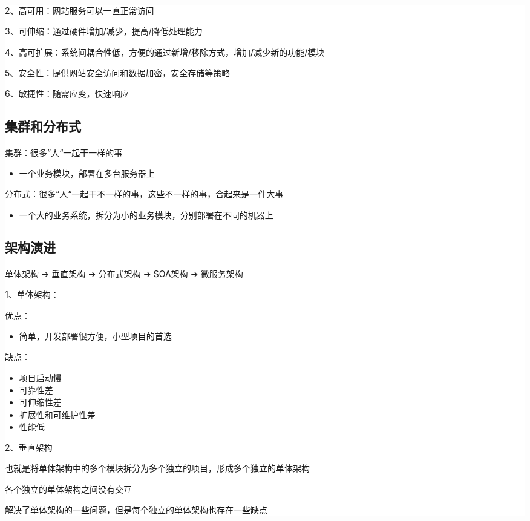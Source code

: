 

2、高可用：网站服务可以一直正常访问

3、可伸缩：通过硬件增加/减少，提高/降低处理能力

4、高可扩展：系统间耦合性低，方便的通过新增/移除方式，增加/减少新的功能/模块

5、安全性：提供网站安全访问和数据加密，安全存储等策略

6、敏捷性：随需应变，快速响应







## 集群和分布式



集群：很多”人“一起干一样的事

* 一个业务模块，部署在多台服务器上

分布式：很多“人“一起干不一样的事，这些不一样的事，合起来是一件大事

* 一个大的业务系统，拆分为小的业务模块，分别部署在不同的机器上







## 架构演进



单体架构 -> 垂直架构 -> 分布式架构 -> SOA架构 -> 微服务架构



1、单体架构：

优点：

* 简单，开发部署很方便，小型项目的首选

缺点：

* 项目启动慢
* 可靠性差
* 可伸缩性差
* 扩展性和可维护性差
* 性能低



2、垂直架构

也就是将单体架构中的多个模块拆分为多个独立的项目，形成多个独立的单体架构

各个独立的单体架构之间没有交互

解决了单体架构的一些问题，但是每个独立的单体架构也存在一些缺点
